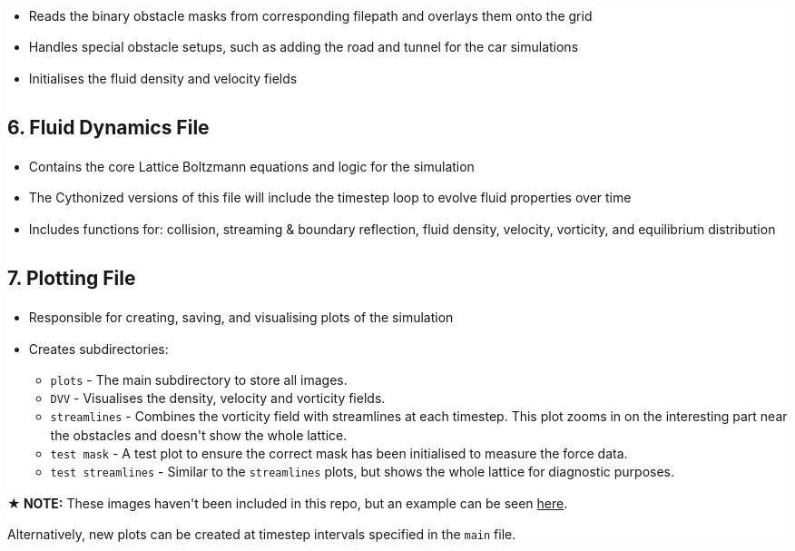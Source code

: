 - Reads the binary obstacle masks from corresponding filepath and overlays them onto the grid

- Handles special obstacle setups, such as adding the road and tunnel for the car simulations

- Initialises the fluid density and velocity fields


## 6. Fluid Dynamics File

- Contains the core Lattice Boltzmann equations and logic for the simulation

- The Cythonized versions of this file will include the timestep loop to evolve fluid properties over time

- Includes functions for: collision, streaming & boundary reflection, fluid density, velocity, vorticity, and equilibrium distribution

## 7. Plotting File

- Responsible for creating, saving, and visualising plots of the simulation

- Creates subdirectories:
  - `plots` - The main subdirectory to store all images.
  - `DVV` - Visualises the density, velocity and vorticity fields.
  - `streamlines` - Combines the vorticity field with streamlines at each timestep. This plot zooms in on the interesting part near the obstacles and doesn't show the whole lattice.
  - `test mask` - A test plot to ensure the correct mask has been initialised to measure the force data.
  - `test streamlines` - Similar to the `streamlines` plots, but shows the whole lattice for diagnostic purposes.

**&#9733; NOTE:** These images haven't been included in this repo, but an example can be seen [here](GRAPHS/streamlines128_24.png).

Alternatively, new plots can be created at timestep intervals specified in the `main` file.